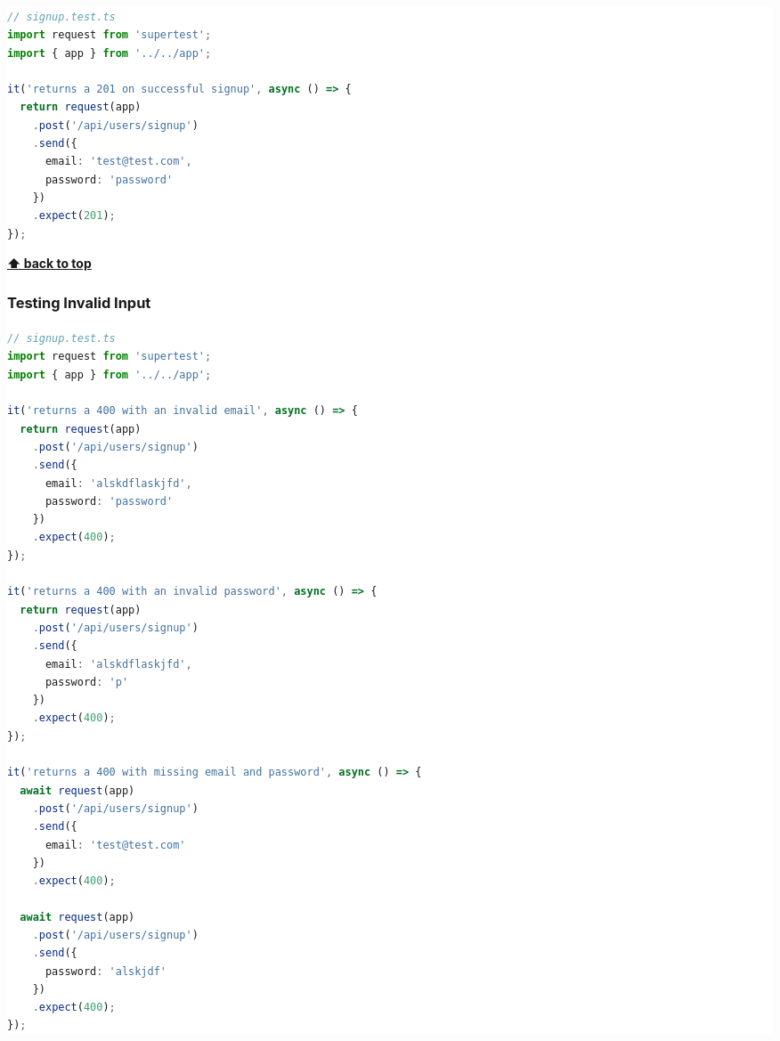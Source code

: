 ```typescript
// signup.test.ts
import request from 'supertest';
import { app } from '../../app';

it('returns a 201 on successful signup', async () => {
  return request(app)
    .post('/api/users/signup')
    .send({
      email: 'test@test.com',
      password: 'password'
    })
    .expect(201);
});
```

**[⬆ back to top](#table-of-contents)**

### Testing Invalid Input

```typescript
// signup.test.ts
import request from 'supertest';
import { app } from '../../app';

it('returns a 400 with an invalid email', async () => {
  return request(app)
    .post('/api/users/signup')
    .send({
      email: 'alskdflaskjfd',
      password: 'password'
    })
    .expect(400);
});

it('returns a 400 with an invalid password', async () => {
  return request(app)
    .post('/api/users/signup')
    .send({
      email: 'alskdflaskjfd',
      password: 'p'
    })
    .expect(400);
});

it('returns a 400 with missing email and password', async () => {
  await request(app)
    .post('/api/users/signup')
    .send({
      email: 'test@test.com'
    })
    .expect(400);

  await request(app)
    .post('/api/users/signup')
    .send({
      password: 'alskjdf'
    })
    .expect(400);
});
```
